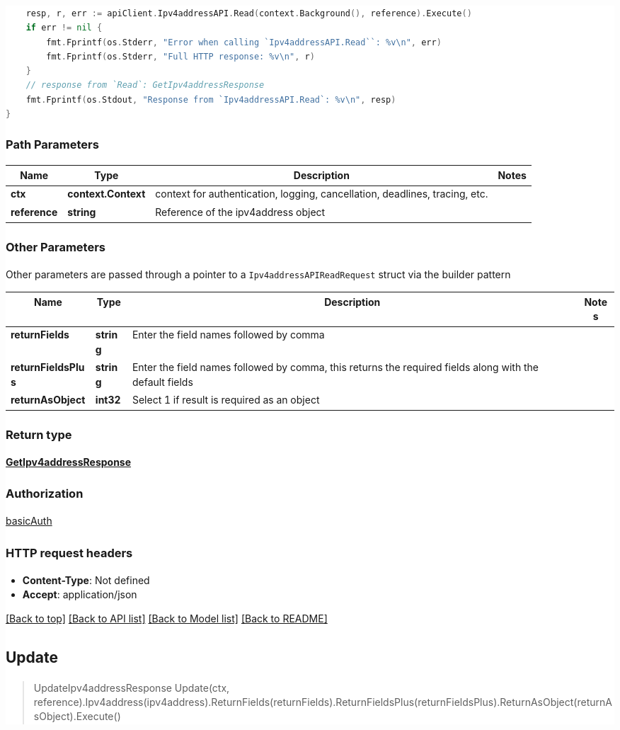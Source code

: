 ```go
	resp, r, err := apiClient.Ipv4addressAPI.Read(context.Background(), reference).Execute()
	if err != nil {
		fmt.Fprintf(os.Stderr, "Error when calling `Ipv4addressAPI.Read``: %v\n", err)
		fmt.Fprintf(os.Stderr, "Full HTTP response: %v\n", r)
	}
	// response from `Read`: GetIpv4addressResponse
	fmt.Fprintf(os.Stdout, "Response from `Ipv4addressAPI.Read`: %v\n", resp)
}
```

### Path Parameters


Name | Type | Description  | Notes
------------- | ------------- | ------------- | -------------
**ctx** | **context.Context** | context for authentication, logging, cancellation, deadlines, tracing, etc.
**reference** | **string** | Reference of the ipv4address object | 

### Other Parameters

Other parameters are passed through a pointer to a `Ipv4addressAPIReadRequest` struct via the builder pattern


Name | Type | Description  | Notes
------------- | ------------- | ------------- | -------------
**returnFields** | **string** | Enter the field names followed by comma | 
**returnFieldsPlus** | **string** | Enter the field names followed by comma, this returns the required fields along with the default fields | 
**returnAsObject** | **int32** | Select 1 if result is required as an object | 

### Return type

[**GetIpv4addressResponse**](GetIpv4addressResponse.md)

### Authorization

[basicAuth](../README.md#basicAuth)

### HTTP request headers

- **Content-Type**: Not defined
- **Accept**: application/json

[[Back to top]](#) [[Back to API list]](../README.md#documentation-for-api-endpoints)
[[Back to Model list]](../README.md#documentation-for-models)
[[Back to README]](../README.md)


## Update

> UpdateIpv4addressResponse Update(ctx, reference).Ipv4address(ipv4address).ReturnFields(returnFields).ReturnFieldsPlus(returnFieldsPlus).ReturnAsObject(returnAsObject).Execute()
